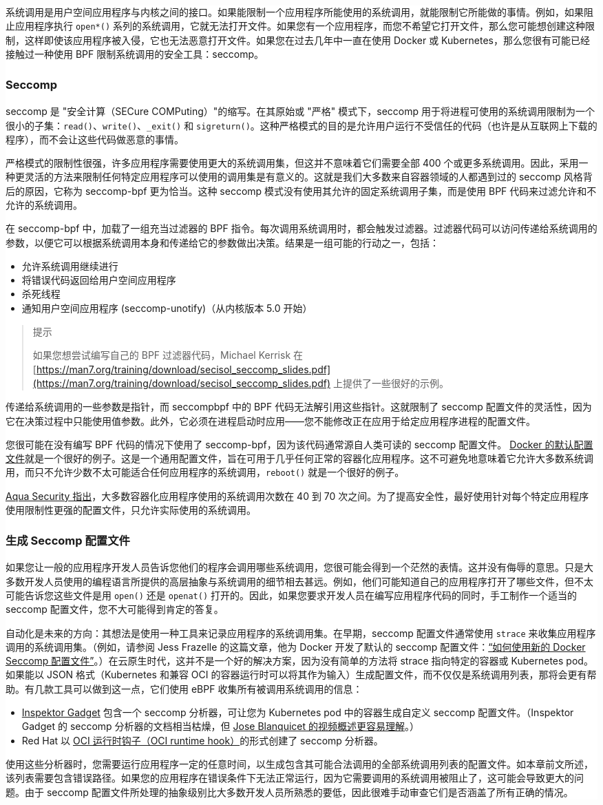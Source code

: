 系统调用是用户空间应用程序与内核之间的接口。如果能限制一个应用程序所能使用的系统调用，就能限制它所能做的事情。例如，如果阻止应用程序执行 `open*()` 系列的系统调用，它就无法打开文件。如果您有一个应用程序，而您不希望它打开文件，那么您可能想创建这种限制，这样即使该应用程序被入侵，它也无法恶意打开文件。如果您在过去几年中一直在使用 Docker 或 Kubernetes，那么您很有可能已经接触过一种使用 BPF 限制系统调用的安全工具：seccomp。

### Seccomp

seccomp 是 "安全计算（SECure COMPuting）"的缩写。在其原始或 "严格" 模式下，seccomp 用于将进程可使用的系统调用限制为一个很小的子集：`read()`、`write()`、`_exit()` 和 `sigreturn()`。这种严格模式的目的是允许用户运行不受信任的代码（也许是从互联网上下载的程序），而不会让这些代码做恶意的事情。

严格模式的限制性很强，许多应用程序需要使用更大的系统调用集，但这并不意味着它们需要全部 400 个或更多系统调用。因此，采用一种更灵活的方法来限制任何特定应用程序可以使用的调用集是有意义的。这就是我们大多数来自容器领域的人都遇到过的 seccomp 风格背后的原因，它称为 seccomp-bpf 更为恰当。这种 seccomp 模式没有使用其允许的固定系统调用子集，而是使用 BPF 代码来过滤允许和不允许的系统调用。

在 seccomp-bpf 中，加载了一组充当过滤器的 BPF 指令。每次调用系统调用时，都会触发过滤器。过滤器代码可以访问传递给系统调用的参数，以便它可以根据系统调用本身和传递给它的参数做出决策。结果是一组可能的行动之一，包括：

- 允许系统调用继续进行
- 将错误代码返回给用户空间应用程序
- 杀死线程
- 通知用户空间应用程序 (seccomp-unotify)（从内核版本 5.0 开始）

> 提示
>
> 如果您想尝试编写自己的 BPF 过滤器代码，Michael Kerrisk 在 [https://man7.org/training/download/secisol_seccomp_slides.pdf](https://man7.org/training/download/secisol_seccomp_slides.pdf) 上提供了一些很好的示例。

传递给系统调用的一些参数是指针，而 seccompbpf 中的 BPF 代码无法解引用这些指针。这就限制了 seccomp 配置文件的灵活性，因为它在决策过程中只能使用值参数。此外，它必须在进程启动时应用——您不能修改正在应用于给定应用程序进程的配置文件。

您很可能在没有编写 BPF 代码的情况下使用了 seccomp-bpf，因为该代码通常源自人类可读的 seccomp 配置文件。 [Docker 的默认配置文件](https://github.com/moby/moby/blob/master/profiles/seccomp/default.json)就是一个很好的例子。这是一个通用配置文件，旨在可用于几乎任何正常的容器化应用程序。这不可避免地意味着它允许大多数系统调用，而只不允许少数不太可能适合任何应用程序的系统调用，`reboot()` 就是一个很好的例子。

[Aqua Security 指出](https://blog.aquasec.com/aqua-3.2-preventing-container-breakouts-with-dynamic-system-call-profiling)，大多数容器化应用程序使用的系统调用次数在 40 到 70 次之间。为了提高安全性，最好使用针对每个特定应用程序使用限制性更强的配置文件，只允许实际使用的系统调用。

### 生成 Seccomp 配置文件

如果您让一般的应用程序开发人员告诉您他们的程序会调用哪些系统调用，您很可能会得到一个茫然的表情。这并没有侮辱的意思。只是大多数开发人员使用的编程语言所提供的高层抽象与系统调用的细节相去甚远。例如，他们可能知道自己的应用程序打开了哪些文件，但不太可能告诉您这些文件是用 `open()` 还是 `openat()` 打开的。因此，如果您要求开发人员在编写应用程序代码的同时，手工制作一个适当的 seccomp 配置文件，您不大可能得到肯定的答复。

自动化是未来的方向：其想法是使用一种工具来记录应用程序的系统调用集。在早期，seccomp 配置文件通常使用 `strace` 来收集应用程序调用的系统调用集。（例如，请参阅 Jess Frazelle 的这篇文章，他为 Docker 开发了默认的 seccomp 配置文件：[“如何使用新的 Docker Seccomp 配置文件”](https://blog.jessfraz.com/post/how-to-use-new-docker-seccomp-profiles)。）在云原生时代，这并不是一个好的解决方案，因为没有简单的方法将 strace 指向特定的容器或 Kubernetes pod。如果能以 JSON 格式（Kubernetes 和兼容 OCI 的容器运行时可以将其作为输入）生成配置文件，而不仅仅是系统调用列表，那将会更有帮助。有几款工具可以做到这一点，它们使用 eBPF 收集所有被调用系统调用的信息：

- [Inspektor Gadget](https://www.inspektor-gadget.io/) 包含一个 seccomp 分析器，可让您为 Kubernetes pod 中的容器生成自定义 seccomp 配置文件。（Inspektor Gadget 的 seccomp 分析器的文档相当枯燥，但 [Jose Blanquicet 的视频概述更容易理解](https://www.youtube.com/watch?v=K-mEyso42Ag)。）
- Red Hat 以 [OCI 运行时钩子（OCI runtime hook）](https://github.com/containers/oci-seccomp-bpf-hook)的形式创建了 seccomp 分析器。

使用这些分析器时，您需要运行应用程序一定的任意时间，以生成包含其可能合法调用的全部系统调用列表的配置文件。如本章前文所述，该列表需要包含错误路径。如果您的应用程序在错误条件下无法正常运行，因为它需要调用的系统调用被阻止了，这可能会导致更大的问题。由于 seccomp 配置文件所处理的抽象级别比大多数开发人员所熟悉的要低，因此很难手动审查它们是否涵盖了所有正确的情况。
